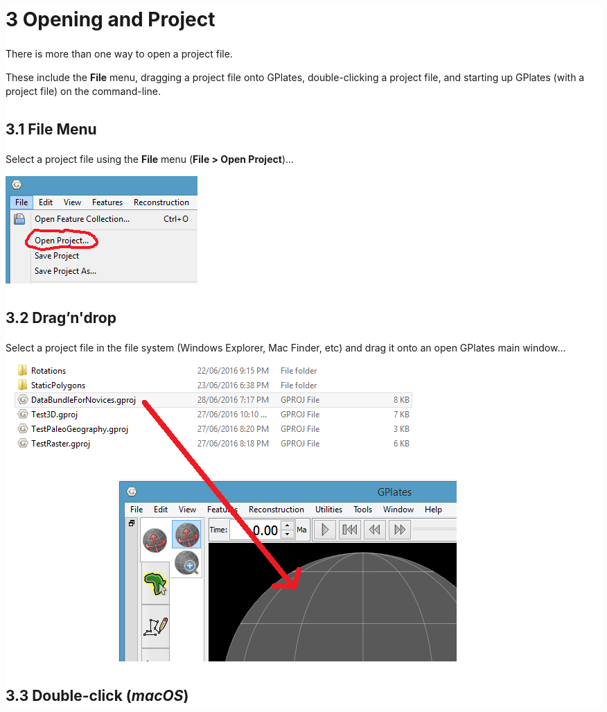 3 Opening and Project
===================

There is more than one way to open a project file.

These include the **File** menu, dragging a project file onto GPlates, double-clicking a project file, and starting up GPlates (with a project file) on the command-line.

3.1 File Menu
---------

Select a project file using the **File** menu (**File &gt; Open Project**)…

![](screenshots/Open-Project.png)

3.2 Drag’n'drop
-----------

Select a project file in the file system (Windows Explorer, Mac Finder, etc) and drag it onto an open GPlates main window…

![](screenshots/Drag-n-drop-project.png)

3.3 Double-click (*macOS*)
-----------------------
